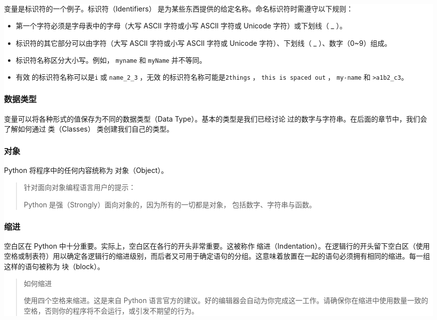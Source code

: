 变量是标识符的一个例子。标识符（Identifiers） 是为某些东西提供的给定名称。命名标识符时需遵守以下规则：


- 第一个字符必须是字母表中的字母（大写 ASCII 字符或小写 ASCII 字符或 Unicode 字符）或下划线（ _ ）。

- 标识符的其它部分可以由字符（大写 ASCII 字符或小写 ASCII 字符或 Unicode 字符）、下划线（ _ ）、数字（0~9）组成。

- 标识符名称区分大小写。例如， `myname` 和 `myName` 并不等同。

- 有效 的标识符名称可以是`i` 或 `name_2_3` ，无效 的标识符名称可能是`2things` ， `this is spaced out` ， `my-name` 和 `>a1b2_c3`。

### 数据类型
变量可以将各种形式的值保存为不同的数据类型（Data Type）。基本的类型是我们已经讨论
过的数字与字符串。在后面的章节中，我们会了解如何通过 类（Classes） 类创建我们自己的类型。

### 对象
Python 将程序中的任何内容统称为 对象（Object）。

>针对面向对象编程语言用户的提示：
>
>Python 是强（Strongly）面向对象的，因为所有的一切都是对象， 包括数字、字符串与函数。

### 缩进
空白区在 Python 中十分重要。实际上，空白区在各行的开头非常重要。这被称作 缩进（Indentation）。在逻辑行的开头留下空白区（使用空格或制表符）用以确定各逻辑行的缩进级别，而后者又可用于确定语句的分组。这意味着放置在一起的语句必须拥有相同的缩进。每一组这样的语句被称为 块（block）。


>如何缩进
>
>使用四个空格来缩进。这是来自 Python 语言官方的建议。好的编辑器会自动为你完成这一工作。请确保你在缩进中使用数量一致的空格，否则你的程序将不会运行，或引发不期望的行为。
